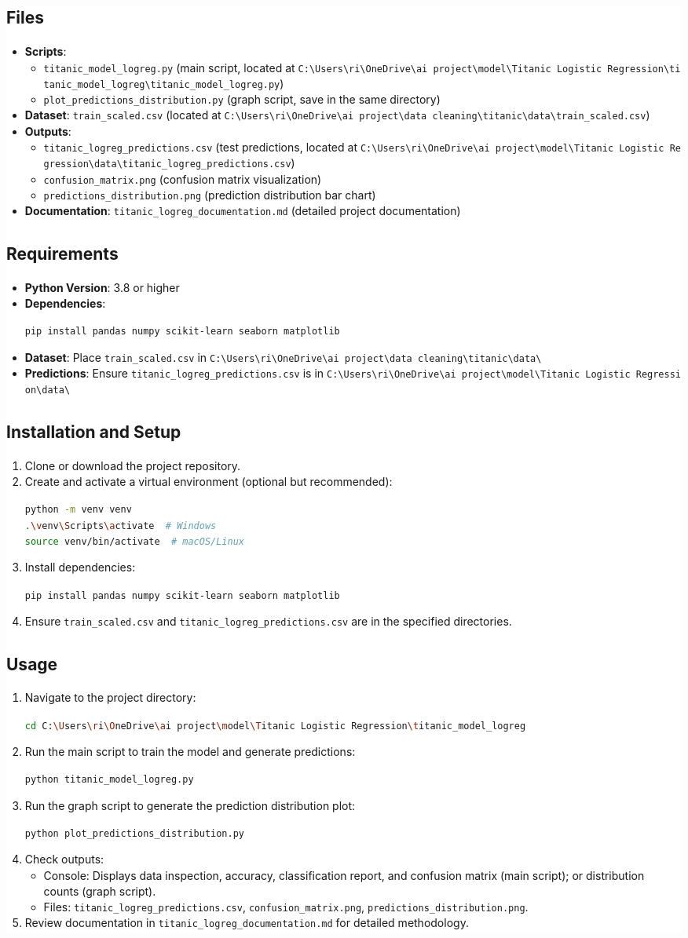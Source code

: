 ## Files
- **Scripts**:
  - `titanic_model_logreg.py` (main script, located at `C:\Users\ri\OneDrive\ai project\model\Titanic Logistic Regression\titanic_model_logreg\titanic_model_logreg.py`)
  - `plot_predictions_distribution.py` (graph script, save in the same directory)
- **Dataset**: `train_scaled.csv` (located at `C:\Users\ri\OneDrive\ai project\data cleaning\titanic\data\train_scaled.csv`)
- **Outputs**:
  - `titanic_logreg_predictions.csv` (test predictions, located at `C:\Users\ri\OneDrive\ai project\model\Titanic Logistic Regression\data\titanic_logreg_predictions.csv`)
  - `confusion_matrix.png` (confusion matrix visualization)
  - `predictions_distribution.png` (prediction distribution bar chart)
- **Documentation**: `titanic_logreg_documentation.md` (detailed project documentation)

## Requirements
- **Python Version**: 3.8 or higher
- **Dependencies**:
  ```bash
  pip install pandas numpy scikit-learn seaborn matplotlib
  ```
- **Dataset**: Place `train_scaled.csv` in `C:\Users\ri\OneDrive\ai project\data cleaning\titanic\data\`
- **Predictions**: Ensure `titanic_logreg_predictions.csv` is in `C:\Users\ri\OneDrive\ai project\model\Titanic Logistic Regression\data\`

## Installation and Setup
1. Clone or download the project repository.
2. Create and activate a virtual environment (optional but recommended):
   ```bash
   python -m venv venv
   .\venv\Scripts\activate  # Windows
   source venv/bin/activate  # macOS/Linux
   ```
3. Install dependencies:
   ```bash
   pip install pandas numpy scikit-learn seaborn matplotlib
   ```
4. Ensure `train_scaled.csv` and `titanic_logreg_predictions.csv` are in the specified directories.

## Usage
1. Navigate to the project directory:
   ```bash
   cd C:\Users\ri\OneDrive\ai project\model\Titanic Logistic Regression\titanic_model_logreg
   ```
2. Run the main script to train the model and generate predictions:
   ```bash
   python titanic_model_logreg.py
   ```
3. Run the graph script to generate the prediction distribution plot:
   ```bash
   python plot_predictions_distribution.py
   ```
4. Check outputs:
   - Console: Displays data inspection, accuracy, classification report, and confusion matrix (main script); or distribution counts (graph script).
   - Files: `titanic_logreg_predictions.csv`, `confusion_matrix.png`, `predictions_distribution.png`.
5. Review documentation in `titanic_logreg_documentation.md` for detailed methodology.
